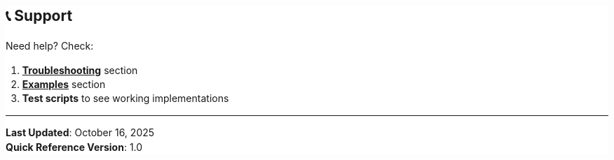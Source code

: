
## 📞 Support

Need help? Check:

1. **[Troubleshooting](GUARDRAILS.md#troubleshooting)** section
2. **[Examples](GUARDRAILS.md#usage-examples)** section
3. **Test scripts** to see working implementations

---

**Last Updated**: October 16, 2025  
**Quick Reference Version**: 1.0

